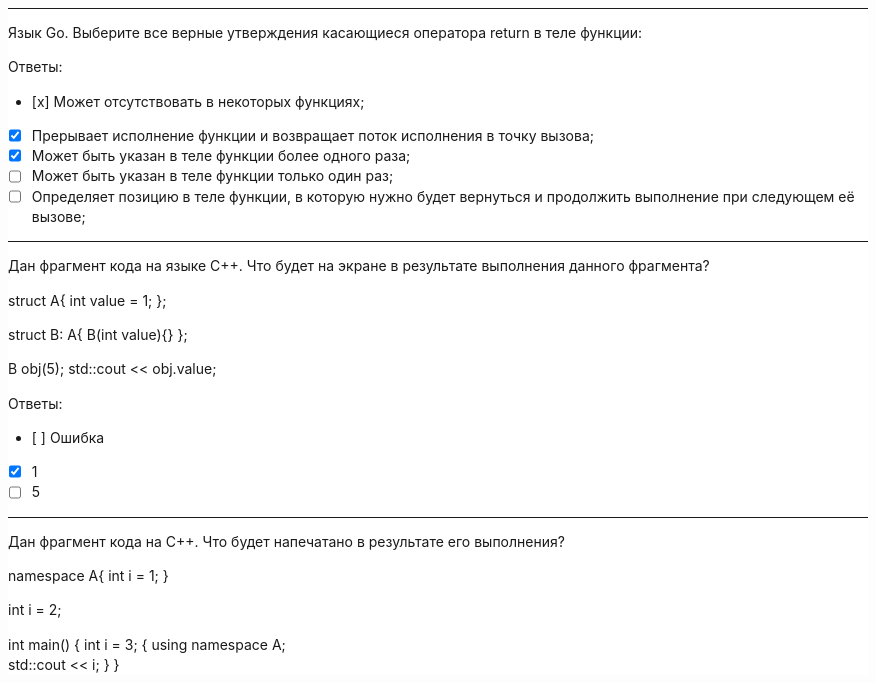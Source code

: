 
---

Язык Go. Выберите все верные утверждения касающиеся оператора return в теле функции:

Ответы:
- [x]
    Может отсутствовать в некоторых функциях;
- [x]
    Прерывает исполнение функции и возвращает поток исполнения в точку вызова;
- [x]
    Может быть указан в теле функции более одного раза;
- [ ]
    Может быть указан в теле функции только один раз;
- [ ]
    Определяет позицию в теле функции, в которую нужно будет вернуться и продолжить выполнение при следующем её вызове;
---

Дан фрагмент кода на языке С++. Что будет на экране в результате выполнения данного фрагмента?

struct А{
    int value = 1;
};

struct B: A{
    B(int value){}
};

B obj(5);
std::cout << obj.value;

Ответы:
- [ ]
    Ошибка
- [x]
    1
- [ ]
    5
---

Дан фрагмент кода на С++. Что будет напечатано в результате его выполнения?

namespace A{
    int i = 1;
}

int i = 2;

int main() {
    int i = 3;
    {
      using namespace A;      
      std::cout << i;
    }
}
